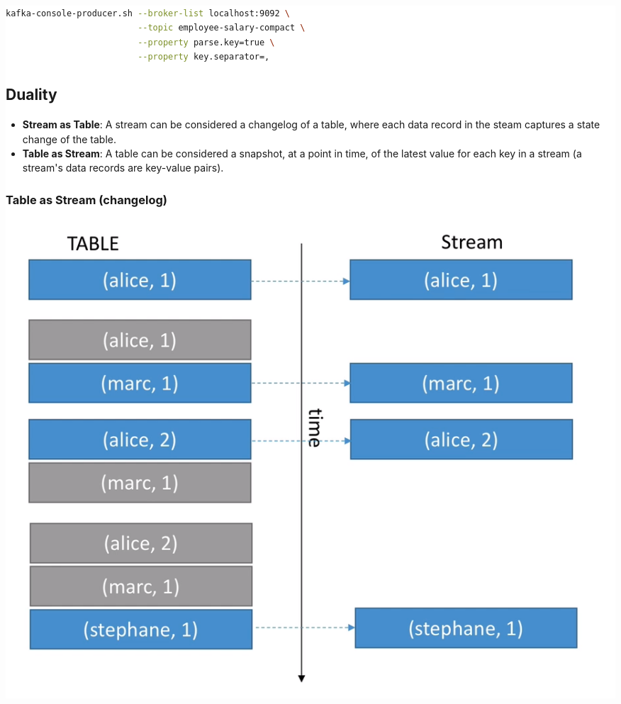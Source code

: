 ```bash
kafka-console-producer.sh --broker-list localhost:9092 \
                          --topic employee-salary-compact \
                          --property parse.key=true \
						  --property key.separator=,
```



## Duality

* **Stream as Table**: A stream can be considered a changelog of a table, where each data record in the steam captures a state change of the table.
* **Table as Stream**: A table can be considered a snapshot, at a point in time, of the latest value for each key in a stream (a stream's data records are key-value pairs).

### Table as Stream (changelog)

![image-20210825171547135](../assets/image-20210825171547135.png)
